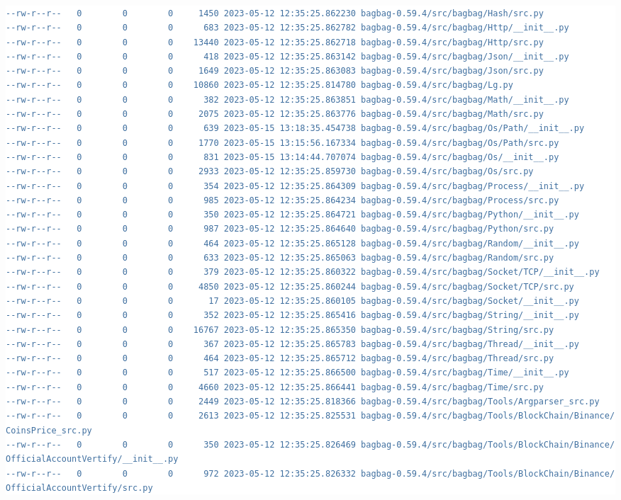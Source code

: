 ```diff
--rw-r--r--   0        0        0     1450 2023-05-12 12:35:25.862230 bagbag-0.59.4/src/bagbag/Hash/src.py
--rw-r--r--   0        0        0      683 2023-05-12 12:35:25.862782 bagbag-0.59.4/src/bagbag/Http/__init__.py
--rw-r--r--   0        0        0    13440 2023-05-12 12:35:25.862718 bagbag-0.59.4/src/bagbag/Http/src.py
--rw-r--r--   0        0        0      418 2023-05-12 12:35:25.863142 bagbag-0.59.4/src/bagbag/Json/__init__.py
--rw-r--r--   0        0        0     1649 2023-05-12 12:35:25.863083 bagbag-0.59.4/src/bagbag/Json/src.py
--rw-r--r--   0        0        0    10860 2023-05-12 12:35:25.814780 bagbag-0.59.4/src/bagbag/Lg.py
--rw-r--r--   0        0        0      382 2023-05-12 12:35:25.863851 bagbag-0.59.4/src/bagbag/Math/__init__.py
--rw-r--r--   0        0        0     2075 2023-05-12 12:35:25.863776 bagbag-0.59.4/src/bagbag/Math/src.py
--rw-r--r--   0        0        0      639 2023-05-15 13:18:35.454738 bagbag-0.59.4/src/bagbag/Os/Path/__init__.py
--rw-r--r--   0        0        0     1770 2023-05-15 13:15:56.167334 bagbag-0.59.4/src/bagbag/Os/Path/src.py
--rw-r--r--   0        0        0      831 2023-05-15 13:14:44.707074 bagbag-0.59.4/src/bagbag/Os/__init__.py
--rw-r--r--   0        0        0     2933 2023-05-12 12:35:25.859730 bagbag-0.59.4/src/bagbag/Os/src.py
--rw-r--r--   0        0        0      354 2023-05-12 12:35:25.864309 bagbag-0.59.4/src/bagbag/Process/__init__.py
--rw-r--r--   0        0        0      985 2023-05-12 12:35:25.864234 bagbag-0.59.4/src/bagbag/Process/src.py
--rw-r--r--   0        0        0      350 2023-05-12 12:35:25.864721 bagbag-0.59.4/src/bagbag/Python/__init__.py
--rw-r--r--   0        0        0      987 2023-05-12 12:35:25.864640 bagbag-0.59.4/src/bagbag/Python/src.py
--rw-r--r--   0        0        0      464 2023-05-12 12:35:25.865128 bagbag-0.59.4/src/bagbag/Random/__init__.py
--rw-r--r--   0        0        0      633 2023-05-12 12:35:25.865063 bagbag-0.59.4/src/bagbag/Random/src.py
--rw-r--r--   0        0        0      379 2023-05-12 12:35:25.860322 bagbag-0.59.4/src/bagbag/Socket/TCP/__init__.py
--rw-r--r--   0        0        0     4850 2023-05-12 12:35:25.860244 bagbag-0.59.4/src/bagbag/Socket/TCP/src.py
--rw-r--r--   0        0        0       17 2023-05-12 12:35:25.860105 bagbag-0.59.4/src/bagbag/Socket/__init__.py
--rw-r--r--   0        0        0      352 2023-05-12 12:35:25.865416 bagbag-0.59.4/src/bagbag/String/__init__.py
--rw-r--r--   0        0        0    16767 2023-05-12 12:35:25.865350 bagbag-0.59.4/src/bagbag/String/src.py
--rw-r--r--   0        0        0      367 2023-05-12 12:35:25.865783 bagbag-0.59.4/src/bagbag/Thread/__init__.py
--rw-r--r--   0        0        0      464 2023-05-12 12:35:25.865712 bagbag-0.59.4/src/bagbag/Thread/src.py
--rw-r--r--   0        0        0      517 2023-05-12 12:35:25.866500 bagbag-0.59.4/src/bagbag/Time/__init__.py
--rw-r--r--   0        0        0     4660 2023-05-12 12:35:25.866441 bagbag-0.59.4/src/bagbag/Time/src.py
--rw-r--r--   0        0        0     2449 2023-05-12 12:35:25.818366 bagbag-0.59.4/src/bagbag/Tools/Argparser_src.py
--rw-r--r--   0        0        0     2613 2023-05-12 12:35:25.825531 bagbag-0.59.4/src/bagbag/Tools/BlockChain/Binance/CoinsPrice_src.py
--rw-r--r--   0        0        0      350 2023-05-12 12:35:25.826469 bagbag-0.59.4/src/bagbag/Tools/BlockChain/Binance/OfficialAccountVertify/__init__.py
--rw-r--r--   0        0        0      972 2023-05-12 12:35:25.826332 bagbag-0.59.4/src/bagbag/Tools/BlockChain/Binance/OfficialAccountVertify/src.py
```